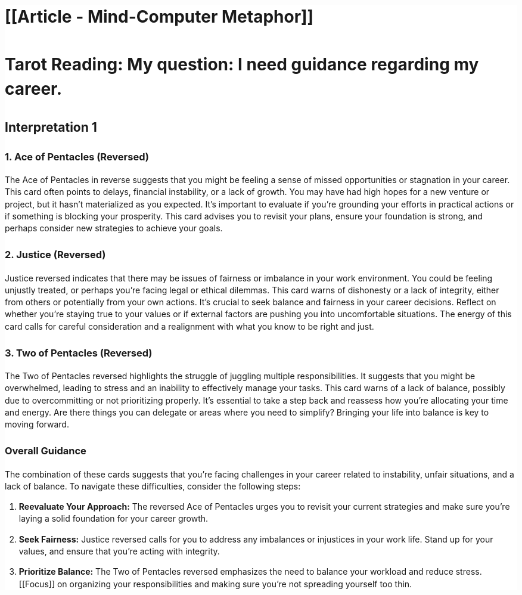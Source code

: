
# [[Article - Mind-Computer Metaphor]]


# Tarot Reading: My question: I need guidance regarding my career.

## Interpretation 1

### 1. **Ace of Pentacles (Reversed)**

The Ace of Pentacles in reverse suggests that you might be feeling a sense of missed opportunities or stagnation in your career. This card often points to delays, financial instability, or a lack of growth. You may have had high hopes for a new venture or project, but it hasn’t materialized as you expected. It’s important to evaluate if you’re grounding your efforts in practical actions or if something is blocking your prosperity. This card advises you to revisit your plans, ensure your foundation is strong, and perhaps consider new strategies to achieve your goals.

### 2. **Justice (Reversed)**

Justice reversed indicates that there may be issues of fairness or imbalance in your work environment. You could be feeling unjustly treated, or perhaps you’re facing legal or ethical dilemmas. This card warns of dishonesty or a lack of integrity, either from others or potentially from your own actions. It’s crucial to seek balance and fairness in your career decisions. Reflect on whether you’re staying true to your values or if external factors are pushing you into uncomfortable situations. The energy of this card calls for careful consideration and a realignment with what you know to be right and just.

### 3. **Two of Pentacles (Reversed)**

The Two of Pentacles reversed highlights the struggle of juggling multiple responsibilities. It suggests that you might be overwhelmed, leading to stress and an inability to effectively manage your tasks. This card warns of a lack of balance, possibly due to overcommitting or not prioritizing properly. It’s essential to take a step back and reassess how you’re allocating your time and energy. Are there things you can delegate or areas where you need to simplify? Bringing your life into balance is key to moving forward.

### **Overall Guidance**

The combination of these cards suggests that you’re facing challenges in your career related to instability, unfair situations, and a lack of balance. To navigate these difficulties, consider the following steps:

1. **Reevaluate Your Approach:** The reversed Ace of Pentacles urges you to revisit your current strategies and make sure you’re laying a solid foundation for your career growth.
    
2. **Seek Fairness:** Justice reversed calls for you to address any imbalances or injustices in your work life. Stand up for your values, and ensure that you’re acting with integrity.
    
3. **Prioritize Balance:** The Two of Pentacles reversed emphasizes the need to balance your workload and reduce stress. [[Focus]] on organizing your responsibilities and making sure you’re not spreading yourself too thin.
    